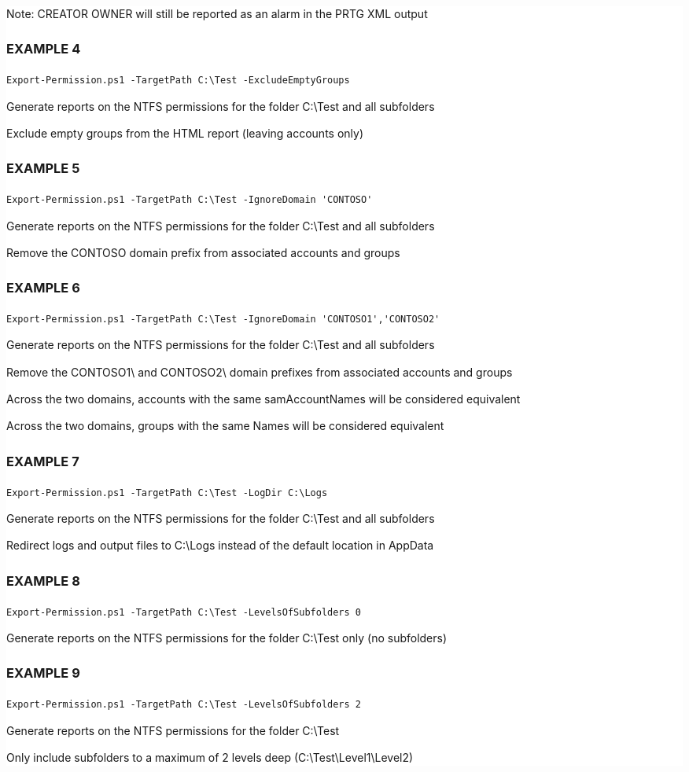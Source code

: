Note: CREATOR OWNER will still be reported as an alarm in the PRTG XML output

### EXAMPLE 4
```
Export-Permission.ps1 -TargetPath C:\Test -ExcludeEmptyGroups
```

Generate reports on the NTFS permissions for the folder C:\Test and all subfolders

Exclude empty groups from the HTML report (leaving accounts only)

### EXAMPLE 5
```
Export-Permission.ps1 -TargetPath C:\Test -IgnoreDomain 'CONTOSO'
```

Generate reports on the NTFS permissions for the folder C:\Test and all subfolders

Remove the CONTOSO domain prefix from associated accounts and groups

### EXAMPLE 6
```
Export-Permission.ps1 -TargetPath C:\Test -IgnoreDomain 'CONTOSO1','CONTOSO2'
```

Generate reports on the NTFS permissions for the folder C:\Test and all subfolders

Remove the CONTOSO1\ and CONTOSO2\ domain prefixes from associated accounts and groups

Across the two domains, accounts with the same samAccountNames will be considered equivalent

Across the two domains, groups with the same Names will be considered equivalent

### EXAMPLE 7
```
Export-Permission.ps1 -TargetPath C:\Test -LogDir C:\Logs
```

Generate reports on the NTFS permissions for the folder C:\Test and all subfolders

Redirect logs and output files to C:\Logs instead of the default location in AppData

### EXAMPLE 8
```
Export-Permission.ps1 -TargetPath C:\Test -LevelsOfSubfolders 0
```

Generate reports on the NTFS permissions for the folder C:\Test only (no subfolders)

### EXAMPLE 9
```
Export-Permission.ps1 -TargetPath C:\Test -LevelsOfSubfolders 2
```

Generate reports on the NTFS permissions for the folder C:\Test

Only include subfolders to a maximum of 2 levels deep (C:\Test\Level1\Level2)
